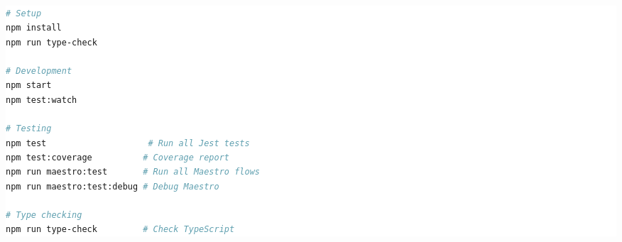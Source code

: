 ```bash
# Setup
npm install
npm run type-check

# Development
npm start
npm test:watch

# Testing
npm test                    # Run all Jest tests
npm test:coverage          # Coverage report
npm run maestro:test       # Run all Maestro flows
npm run maestro:test:debug # Debug Maestro

# Type checking
npm run type-check         # Check TypeScript
```